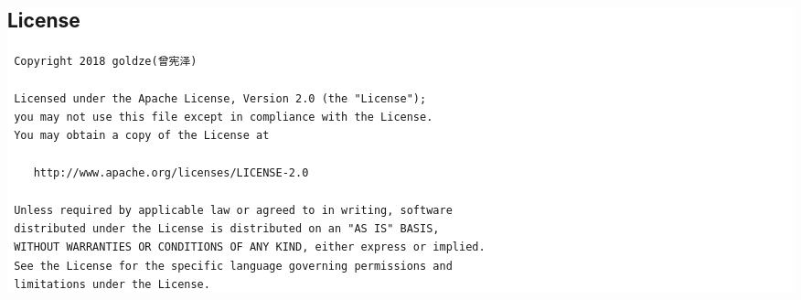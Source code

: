 ## License

	 Copyright 2018 goldze(曾宪泽)
 
	 Licensed under the Apache License, Version 2.0 (the "License");
	 you may not use this file except in compliance with the License.
	 You may obtain a copy of the License at
 
	    http://www.apache.org/licenses/LICENSE-2.0
 
	 Unless required by applicable law or agreed to in writing, software
	 distributed under the License is distributed on an "AS IS" BASIS,
	 WITHOUT WARRANTIES OR CONDITIONS OF ANY KIND, either express or implied.
	 See the License for the specific language governing permissions and
	 limitations under the License.